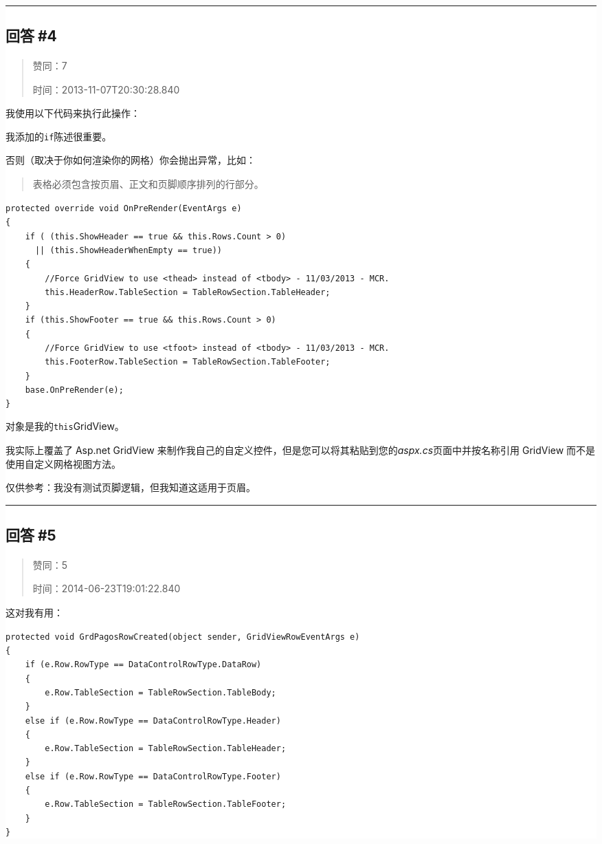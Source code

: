 * * *

## 回答 #4

> 赞同：7
> 
> 时间：2013-11-07T20:30:28.840

我使用以下代码来执行此操作：

我添加的`if`陈述很重要。

否则（取决于你如何渲染你的网格）你会抛出异常，比如：

> 表格必须包含按页眉、正文和页脚顺序排列的行部分。

```
protected override void OnPreRender(EventArgs e)
{
    if ( (this.ShowHeader == true && this.Rows.Count > 0)
      || (this.ShowHeaderWhenEmpty == true))
    {
        //Force GridView to use <thead> instead of <tbody> - 11/03/2013 - MCR.
        this.HeaderRow.TableSection = TableRowSection.TableHeader;
    }
    if (this.ShowFooter == true && this.Rows.Count > 0)
    {
        //Force GridView to use <tfoot> instead of <tbody> - 11/03/2013 - MCR.
        this.FooterRow.TableSection = TableRowSection.TableFooter;
    }
    base.OnPreRender(e);
} 
```

对象是我的`this`GridView。

我实际上覆盖了 Asp.net GridView 来制作我自己的自定义控件，但是您可以将其粘贴到您的*aspx.cs*页面中并按名称引用 GridView 而不是使用自定义网格视图方法。

仅供参考：我没有测试页脚逻辑，但我知道这适用于页眉。

* * *

## 回答 #5

> 赞同：5
> 
> 时间：2014-06-23T19:01:22.840

这对我有用：

```
protected void GrdPagosRowCreated(object sender, GridViewRowEventArgs e)
{
    if (e.Row.RowType == DataControlRowType.DataRow)
    {
        e.Row.TableSection = TableRowSection.TableBody;
    }
    else if (e.Row.RowType == DataControlRowType.Header)
    {
        e.Row.TableSection = TableRowSection.TableHeader;
    }
    else if (e.Row.RowType == DataControlRowType.Footer)
    {
        e.Row.TableSection = TableRowSection.TableFooter;
    }
} 
```
